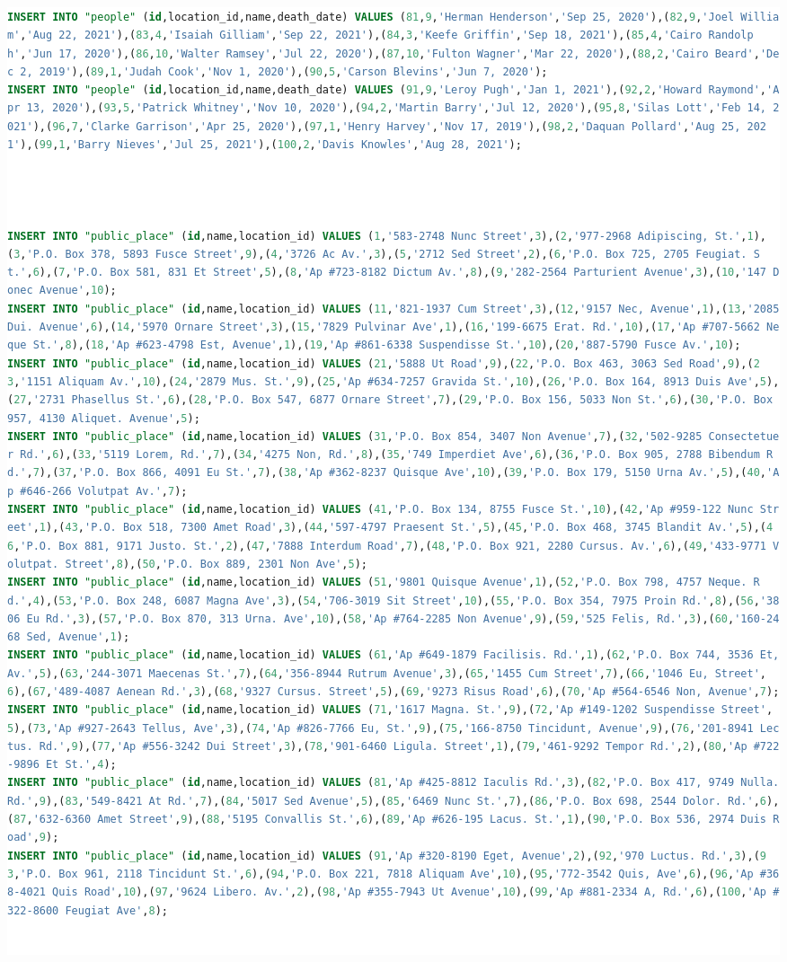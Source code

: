 ```sql
INSERT INTO "people" (id,location_id,name,death_date) VALUES (81,9,'Herman Henderson','Sep 25, 2020'),(82,9,'Joel William','Aug 22, 2021'),(83,4,'Isaiah Gilliam','Sep 22, 2021'),(84,3,'Keefe Griffin','Sep 18, 2021'),(85,4,'Cairo Randolph','Jun 17, 2020'),(86,10,'Walter Ramsey','Jul 22, 2020'),(87,10,'Fulton Wagner','Mar 22, 2020'),(88,2,'Cairo Beard','Dec 2, 2019'),(89,1,'Judah Cook','Nov 1, 2020'),(90,5,'Carson Blevins','Jun 7, 2020');
INSERT INTO "people" (id,location_id,name,death_date) VALUES (91,9,'Leroy Pugh','Jan 1, 2021'),(92,2,'Howard Raymond','Apr 13, 2020'),(93,5,'Patrick Whitney','Nov 10, 2020'),(94,2,'Martin Barry','Jul 12, 2020'),(95,8,'Silas Lott','Feb 14, 2021'),(96,7,'Clarke Garrison','Apr 25, 2020'),(97,1,'Henry Harvey','Nov 17, 2019'),(98,2,'Daquan Pollard','Aug 25, 2021'),(99,1,'Barry Nieves','Jul 25, 2021'),(100,2,'Davis Knowles','Aug 28, 2021');




INSERT INTO "public_place" (id,name,location_id) VALUES (1,'583-2748 Nunc Street',3),(2,'977-2968 Adipiscing, St.',1),(3,'P.O. Box 378, 5893 Fusce Street',9),(4,'3726 Ac Av.',3),(5,'2712 Sed Street',2),(6,'P.O. Box 725, 2705 Feugiat. St.',6),(7,'P.O. Box 581, 831 Et Street',5),(8,'Ap #723-8182 Dictum Av.',8),(9,'282-2564 Parturient Avenue',3),(10,'147 Donec Avenue',10);
INSERT INTO "public_place" (id,name,location_id) VALUES (11,'821-1937 Cum Street',3),(12,'9157 Nec, Avenue',1),(13,'2085 Dui. Avenue',6),(14,'5970 Ornare Street',3),(15,'7829 Pulvinar Ave',1),(16,'199-6675 Erat. Rd.',10),(17,'Ap #707-5662 Neque St.',8),(18,'Ap #623-4798 Est, Avenue',1),(19,'Ap #861-6338 Suspendisse St.',10),(20,'887-5790 Fusce Av.',10);
INSERT INTO "public_place" (id,name,location_id) VALUES (21,'5888 Ut Road',9),(22,'P.O. Box 463, 3063 Sed Road',9),(23,'1151 Aliquam Av.',10),(24,'2879 Mus. St.',9),(25,'Ap #634-7257 Gravida St.',10),(26,'P.O. Box 164, 8913 Duis Ave',5),(27,'2731 Phasellus St.',6),(28,'P.O. Box 547, 6877 Ornare Street',7),(29,'P.O. Box 156, 5033 Non St.',6),(30,'P.O. Box 957, 4130 Aliquet. Avenue',5);
INSERT INTO "public_place" (id,name,location_id) VALUES (31,'P.O. Box 854, 3407 Non Avenue',7),(32,'502-9285 Consectetuer Rd.',6),(33,'5119 Lorem, Rd.',7),(34,'4275 Non, Rd.',8),(35,'749 Imperdiet Ave',6),(36,'P.O. Box 905, 2788 Bibendum Rd.',7),(37,'P.O. Box 866, 4091 Eu St.',7),(38,'Ap #362-8237 Quisque Ave',10),(39,'P.O. Box 179, 5150 Urna Av.',5),(40,'Ap #646-266 Volutpat Av.',7);
INSERT INTO "public_place" (id,name,location_id) VALUES (41,'P.O. Box 134, 8755 Fusce St.',10),(42,'Ap #959-122 Nunc Street',1),(43,'P.O. Box 518, 7300 Amet Road',3),(44,'597-4797 Praesent St.',5),(45,'P.O. Box 468, 3745 Blandit Av.',5),(46,'P.O. Box 881, 9171 Justo. St.',2),(47,'7888 Interdum Road',7),(48,'P.O. Box 921, 2280 Cursus. Av.',6),(49,'433-9771 Volutpat. Street',8),(50,'P.O. Box 889, 2301 Non Ave',5);
INSERT INTO "public_place" (id,name,location_id) VALUES (51,'9801 Quisque Avenue',1),(52,'P.O. Box 798, 4757 Neque. Rd.',4),(53,'P.O. Box 248, 6087 Magna Ave',3),(54,'706-3019 Sit Street',10),(55,'P.O. Box 354, 7975 Proin Rd.',8),(56,'3806 Eu Rd.',3),(57,'P.O. Box 870, 313 Urna. Ave',10),(58,'Ap #764-2285 Non Avenue',9),(59,'525 Felis, Rd.',3),(60,'160-2468 Sed, Avenue',1);
INSERT INTO "public_place" (id,name,location_id) VALUES (61,'Ap #649-1879 Facilisis. Rd.',1),(62,'P.O. Box 744, 3536 Et, Av.',5),(63,'244-3071 Maecenas St.',7),(64,'356-8944 Rutrum Avenue',3),(65,'1455 Cum Street',7),(66,'1046 Eu, Street',6),(67,'489-4087 Aenean Rd.',3),(68,'9327 Cursus. Street',5),(69,'9273 Risus Road',6),(70,'Ap #564-6546 Non, Avenue',7);
INSERT INTO "public_place" (id,name,location_id) VALUES (71,'1617 Magna. St.',9),(72,'Ap #149-1202 Suspendisse Street',5),(73,'Ap #927-2643 Tellus, Ave',3),(74,'Ap #826-7766 Eu, St.',9),(75,'166-8750 Tincidunt, Avenue',9),(76,'201-8941 Lectus. Rd.',9),(77,'Ap #556-3242 Dui Street',3),(78,'901-6460 Ligula. Street',1),(79,'461-9292 Tempor Rd.',2),(80,'Ap #722-9896 Et St.',4);
INSERT INTO "public_place" (id,name,location_id) VALUES (81,'Ap #425-8812 Iaculis Rd.',3),(82,'P.O. Box 417, 9749 Nulla. Rd.',9),(83,'549-8421 At Rd.',7),(84,'5017 Sed Avenue',5),(85,'6469 Nunc St.',7),(86,'P.O. Box 698, 2544 Dolor. Rd.',6),(87,'632-6360 Amet Street',9),(88,'5195 Convallis St.',6),(89,'Ap #626-195 Lacus. St.',1),(90,'P.O. Box 536, 2974 Duis Road',9);
INSERT INTO "public_place" (id,name,location_id) VALUES (91,'Ap #320-8190 Eget, Avenue',2),(92,'970 Luctus. Rd.',3),(93,'P.O. Box 961, 2118 Tincidunt St.',6),(94,'P.O. Box 221, 7818 Aliquam Ave',10),(95,'772-3542 Quis, Ave',6),(96,'Ap #368-4021 Quis Road',10),(97,'9624 Libero. Av.',2),(98,'Ap #355-7943 Ut Avenue',10),(99,'Ap #881-2334 A, Rd.',6),(100,'Ap #322-8600 Feugiat Ave',8);




```